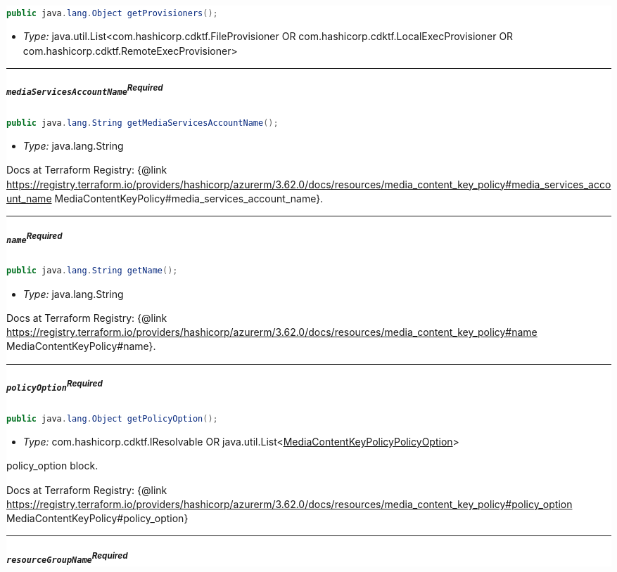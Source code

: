 ```java
public java.lang.Object getProvisioners();
```

- *Type:* java.util.List<com.hashicorp.cdktf.FileProvisioner OR com.hashicorp.cdktf.LocalExecProvisioner OR com.hashicorp.cdktf.RemoteExecProvisioner>

---

##### `mediaServicesAccountName`<sup>Required</sup> <a name="mediaServicesAccountName" id="@cdktf/provider-azurerm.mediaContentKeyPolicy.MediaContentKeyPolicyConfig.property.mediaServicesAccountName"></a>

```java
public java.lang.String getMediaServicesAccountName();
```

- *Type:* java.lang.String

Docs at Terraform Registry: {@link https://registry.terraform.io/providers/hashicorp/azurerm/3.62.0/docs/resources/media_content_key_policy#media_services_account_name MediaContentKeyPolicy#media_services_account_name}.

---

##### `name`<sup>Required</sup> <a name="name" id="@cdktf/provider-azurerm.mediaContentKeyPolicy.MediaContentKeyPolicyConfig.property.name"></a>

```java
public java.lang.String getName();
```

- *Type:* java.lang.String

Docs at Terraform Registry: {@link https://registry.terraform.io/providers/hashicorp/azurerm/3.62.0/docs/resources/media_content_key_policy#name MediaContentKeyPolicy#name}.

---

##### `policyOption`<sup>Required</sup> <a name="policyOption" id="@cdktf/provider-azurerm.mediaContentKeyPolicy.MediaContentKeyPolicyConfig.property.policyOption"></a>

```java
public java.lang.Object getPolicyOption();
```

- *Type:* com.hashicorp.cdktf.IResolvable OR java.util.List<<a href="#@cdktf/provider-azurerm.mediaContentKeyPolicy.MediaContentKeyPolicyPolicyOption">MediaContentKeyPolicyPolicyOption</a>>

policy_option block.

Docs at Terraform Registry: {@link https://registry.terraform.io/providers/hashicorp/azurerm/3.62.0/docs/resources/media_content_key_policy#policy_option MediaContentKeyPolicy#policy_option}

---

##### `resourceGroupName`<sup>Required</sup> <a name="resourceGroupName" id="@cdktf/provider-azurerm.mediaContentKeyPolicy.MediaContentKeyPolicyConfig.property.resourceGroupName"></a>
